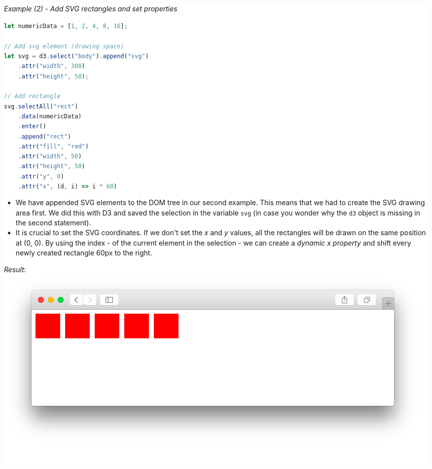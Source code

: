 

*Example (2) - Add SVG rectangles and set properties*

```javascript
let numericData = [1, 2, 4, 8, 16];

// Add svg element (drawing space)
let svg = d3.select("body").append("svg")
	.attr("width", 300)
	.attr("height", 50);

// Add rectangle
svg.selectAll("rect")
	.data(numericData)
	.enter()
	.append("rect")
	.attr("fill", "red")
	.attr("width", 50)
	.attr("height", 50)
	.attr("y", 0)
	.attr("x", (d, i) => i * 60)
```
- We have appended SVG elements to the DOM tree in our second example. This means that we had to create the SVG drawing area first. We did this with D3 and saved the selection in the variable ```svg``` (in case you wonder why the ```d3``` object is missing in the second statement).
- It is crucial to set the SVG coordinates. If we don't set the *x* and *y* values, all the rectangles will be drawn on the same position at (0, 0). By using the index - of the current element in the selection - we can create a *dynamic x property* and shift every newly created rectangle 60px to the right.

*Result:*
![D3 - Bind Data 4](assets/cs171-d3-bind-data-4.png?raw=true "D3 - Bind Data 4")


&nbsp;
